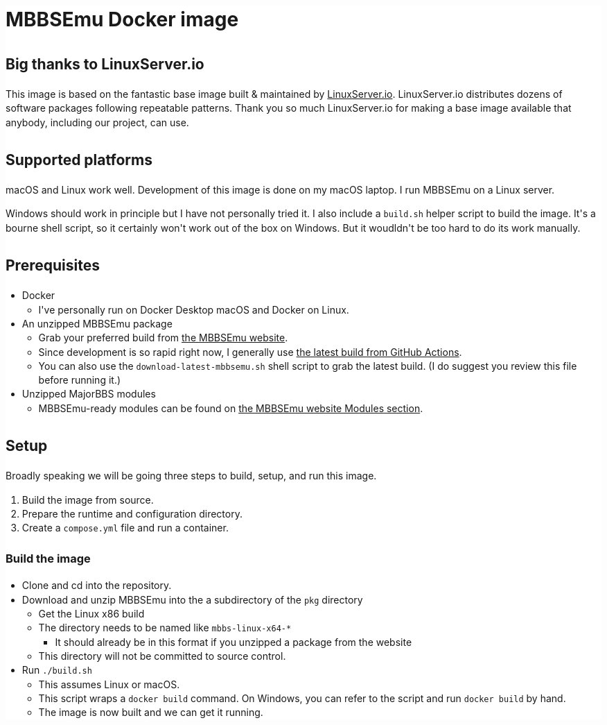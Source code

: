 # MBBSEmu Docker image

## Big thanks to LinuxServer.io

This image is based on the fantastic base image built & maintained by [LinuxServer.io](https://www.linuxserver.io). LinuxServer.io distributes dozens of software packages following repeatable patterns. Thank you so much LinuxServer.io for making a base image available that anybody, including our project, can use.

## Supported platforms

macOS and Linux work well. Development of this image is done on my macOS laptop. I run MBBSEmu on a Linux server.

Windows should work in principle but I have not personally tried it. I also include a `build.sh` helper script to build the image. It's a bourne shell script, so it certainly won't work out of the box on Windows. But it woudldn't be too hard to do its work manually.

## Prerequisites

- Docker
  - I've personally run on Docker Desktop macOS and Docker on Linux.
- An unzipped MBBSEmu package
  - Grab your preferred build from [the MBBSEmu website](https://www.mbbsemu.com).
  - Since development is so rapid right now, I generally use [the latest build from GitHub Actions](https://github.com/mbbsemu/MBBSEmu/actions).
  - You can also use the `download-latest-mbbsemu.sh` shell script to grab the latest build. (I do suggest you review this file before running it.)
- Unzipped MajorBBS modules
  - MBBSEmu-ready modules can be found on [the MBBSEmu website Modules section](https://www.mbbsemu.com/Modules).

## Setup

Broadly speaking we will be going three steps to build, setup, and run this image.

1. Build the image from source.
2. Prepare the runtime and configuration directory.
3. Create a `compose.yml` file and run a container.

### Build the image

- Clone and cd into the repository.
- Download and unzip MBBSEmu into the a subdirectory of the `pkg` directory
  - Get the Linux x86 build
  - The directory needs to be named like `mbbs-linux-x64-*`
    - It should already be in this format if you unzipped a package from the website
  - This directory will not be committed to source control.
- Run `./build.sh`
  - This assumes Linux or macOS.
  - This script wraps a `docker build` command. On Windows, you can refer to the script and run `docker build` by hand.
  - The image is now built and we can get it running.
